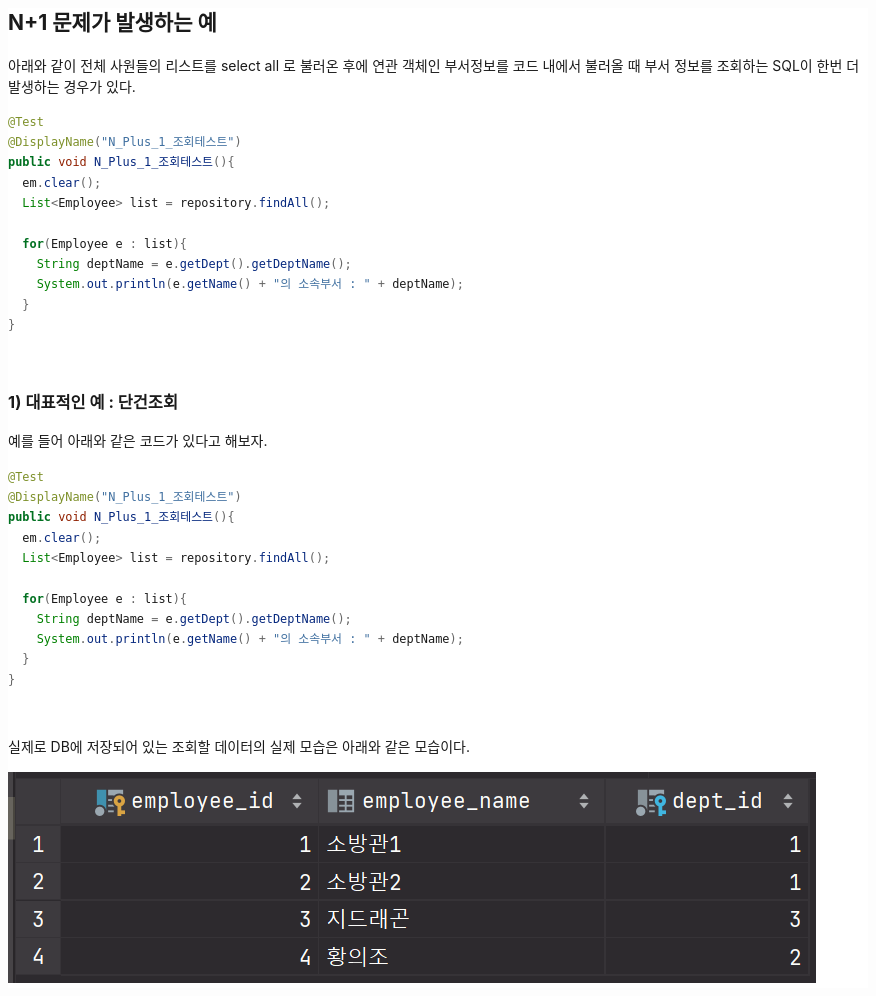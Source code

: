 ## N+1 문제가 발생하는 예

아래와 같이 전체 사원들의 리스트를 select all 로 불러온 후에 연관 객체인 부서정보를 코드 내에서 불러올 때 부서 정보를 조회하는 SQL이 한번 더 발생하는 경우가 있다.

```java
@Test
@DisplayName("N_Plus_1_조회테스트")
public void N_Plus_1_조회테스트(){
  em.clear();
  List<Employee> list = repository.findAll();

  for(Employee e : list){
    String deptName = e.getDept().getDeptName();
    System.out.println(e.getName() + "의 소속부서 : " + deptName);
  }
}
```

<br>

### 1) 대표적인 예 : 단건조회

예를 들어 아래와 같은 코드가 있다고 해보자.

```java
@Test
@DisplayName("N_Plus_1_조회테스트")
public void N_Plus_1_조회테스트(){
  em.clear();
  List<Employee> list = repository.findAll();

  for(Employee e : list){
    String deptName = e.getDept().getDeptName();
    System.out.println(e.getName() + "의 소속부서 : " + deptName);
  }
}
```

<br>

실제로 DB에 저장되어 있는 조회할 데이터의 실제 모습은 아래와 같은 모습이다.

![이미지](./img/N+1/EMPLOYEE-DATA-1.png)
